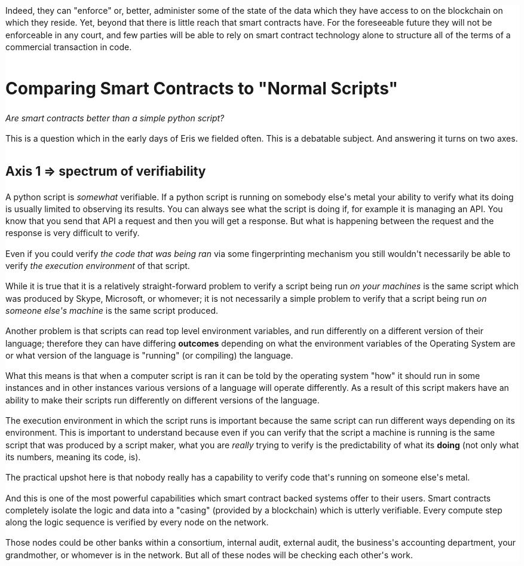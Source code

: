 Indeed, they can "enforce" or, better, administer some of the state of the data which they have access to on the blockchain on which they reside. Yet, beyond that there is little reach that smart contracts have. For the foreseeable future they will not be enforceable in any court, and few parties will be able to rely on smart contract technology alone to structure all of the terms of a commercial transaction in code.

# Comparing Smart Contracts to "Normal Scripts"

*Are smart contracts better than a simple python script?*

This is a question which in the early days of Eris we fielded often. This is a debatable subject. And answering it turns on two axes.

## Axis 1 => spectrum of verifiability

A python script is *somewhat* verifiable. If a python script is running on somebody else's metal your ability to verify what its doing is usually limited to observing its results. You can always see what the script is doing if, for example it is managing an API. You know that you send that API a request and then you will get a response. But what is happening between the request and the response is very difficult to verify.

Even if you could verify *the code that was being ran* via some fingerprinting mechanism you still wouldn't necessarily be able to verify *the execution environment* of that script.

While it is true that it is a relatively straight-forward problem to verify a script being run *on your machines* is the same script which was produced by Skype, Microsoft, or whomever; it is not necessarily a simple problem to verify that a script being run *on someone else's machine* is the same script produced.

Another problem is that scripts can read top level environment variables, and run differently on a different version of their language; therefore they can have differing **outcomes** depending on what the environment variables of the Operating System are or what version of the language is "running" (or compiling) the language.

What this means is that when a computer script is ran it can be told by the operating system "how" it should run in some instances and in other instances various versions of a language will operate differently. As a result of this script makers have an ability to make their scripts run differently on different versions of the language.

The execution environment in which the script runs is important because the same script can run different ways depending on its environment. This is important to understand because even if you can verify that the script a machine is running is the same script that was produced by a script maker, what you are *really* trying to verify is the predictability of what its **doing** (not only what its numbers, meaning its code, is).

The practical upshot here is that nobody really has a capability to verify code that's running on someone else's metal.

And this is one of the most powerful capabilities which smart contract backed systems offer to their users. Smart contracts completely isolate the logic and data into a "casing" (provided by a blockchain) which is utterly verifiable. Every compute step along the logic sequence is verified by every node on the network.

Those nodes could be other banks within a consortium, internal audit, external audit, the business's accounting department, your grandmother, or whomever is in the network. But all of these nodes will be checking each other's work.
